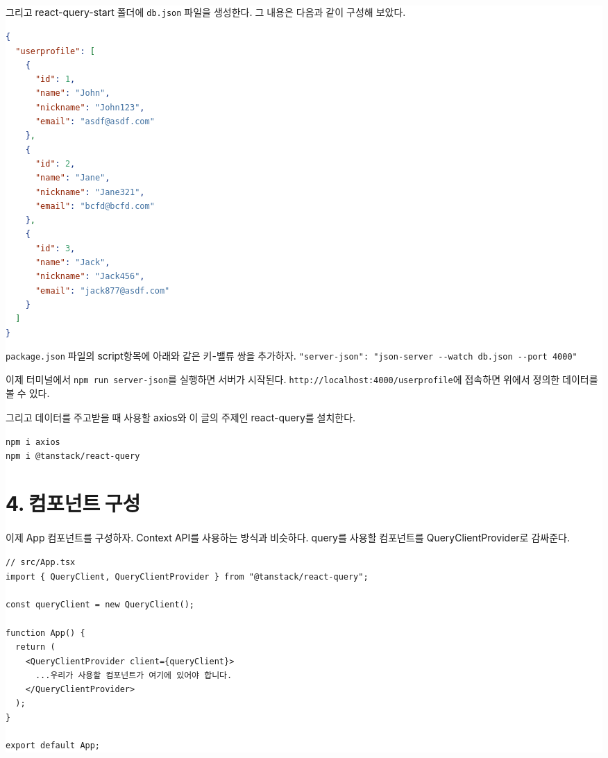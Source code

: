 그리고 react-query-start 폴더에 `db.json` 파일을 생성한다. 그 내용은 다음과 같이 구성해 보았다.

```json
{
  "userprofile": [
    {
      "id": 1,
      "name": "John",
      "nickname": "John123",
      "email": "asdf@asdf.com"
    },
    {
      "id": 2,
      "name": "Jane",
      "nickname": "Jane321",
      "email": "bcfd@bcfd.com"
    },
    {
      "id": 3,
      "name": "Jack",
      "nickname": "Jack456",
      "email": "jack877@asdf.com"
    }
  ]
}
```

`package.json` 파일의 script항목에 아래와 같은 키-밸류 쌍을 추가하자. `"server-json": "json-server --watch db.json --port 4000"`

이제 터미널에서 `npm run server-json`를 실행하면 서버가 시작된다. `http://localhost:4000/userprofile`에 접속하면 위에서 정의한 데이터를 볼 수 있다.

그리고 데이터를 주고받을 때 사용할 axios와 이 글의 주제인 react-query를 설치한다.

```
npm i axios
npm i @tanstack/react-query
```

# 4. 컴포넌트 구성

이제 App 컴포넌트를 구성하자. Context API를 사용하는 방식과 비슷하다. query를 사용할 컴포넌트를 QueryClientProvider로 감싸준다.

```tsx
// src/App.tsx
import { QueryClient, QueryClientProvider } from "@tanstack/react-query";

const queryClient = new QueryClient();

function App() {
  return (
    <QueryClientProvider client={queryClient}>
      ...우리가 사용할 컴포넌트가 여기에 있어야 합니다.
    </QueryClientProvider>
  );
}

export default App;
```
